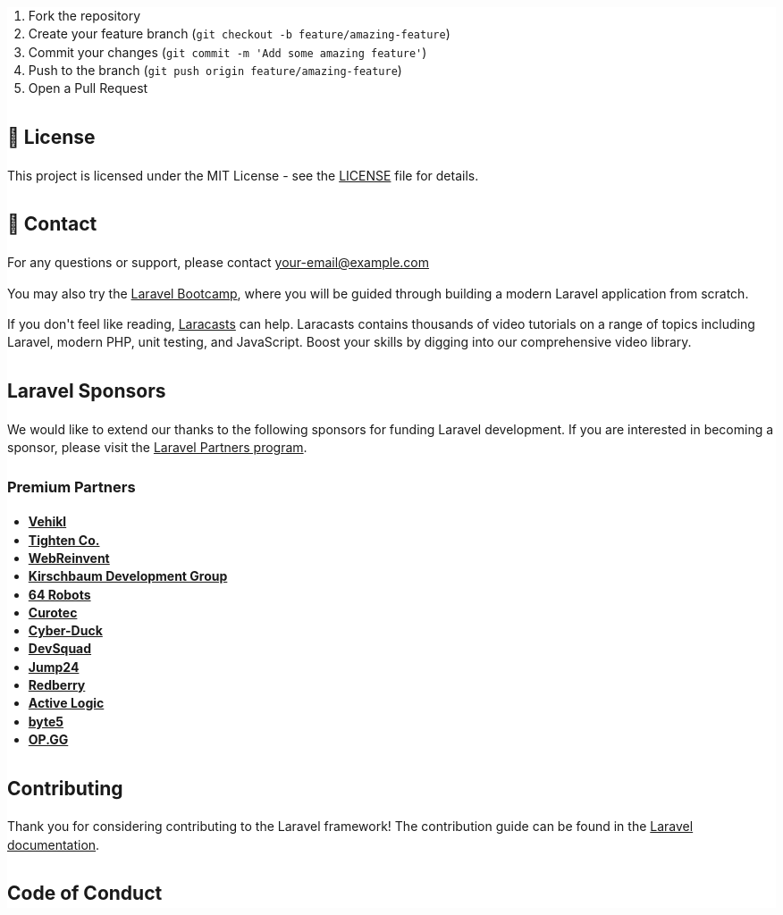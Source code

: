 1. Fork the repository
2. Create your feature branch (`git checkout -b feature/amazing-feature`)
3. Commit your changes (`git commit -m 'Add some amazing feature'`)
4. Push to the branch (`git push origin feature/amazing-feature`)
5. Open a Pull Request

## 📄 License

This project is licensed under the MIT License - see the [LICENSE](LICENSE) file for details.

## 📧 Contact

For any questions or support, please contact [your-email@example.com](mailto:your-email@example.com)

You may also try the [Laravel Bootcamp](https://bootcamp.laravel.com), where you will be guided through building a modern Laravel application from scratch.

If you don't feel like reading, [Laracasts](https://laracasts.com) can help. Laracasts contains thousands of video tutorials on a range of topics including Laravel, modern PHP, unit testing, and JavaScript. Boost your skills by digging into our comprehensive video library.

## Laravel Sponsors

We would like to extend our thanks to the following sponsors for funding Laravel development. If you are interested in becoming a sponsor, please visit the [Laravel Partners program](https://partners.laravel.com).

### Premium Partners

- **[Vehikl](https://vehikl.com/)**
- **[Tighten Co.](https://tighten.co)**
- **[WebReinvent](https://webreinvent.com/)**
- **[Kirschbaum Development Group](https://kirschbaumdevelopment.com)**
- **[64 Robots](https://64robots.com)**
- **[Curotec](https://www.curotec.com/services/technologies/laravel/)**
- **[Cyber-Duck](https://cyber-duck.co.uk)**
- **[DevSquad](https://devsquad.com/hire-laravel-developers)**
- **[Jump24](https://jump24.co.uk)**
- **[Redberry](https://redberry.international/laravel/)**
- **[Active Logic](https://activelogic.com)**
- **[byte5](https://byte5.de)**
- **[OP.GG](https://op.gg)**

## Contributing

Thank you for considering contributing to the Laravel framework! The contribution guide can be found in the [Laravel documentation](https://laravel.com/docs/contributions).

## Code of Conduct

